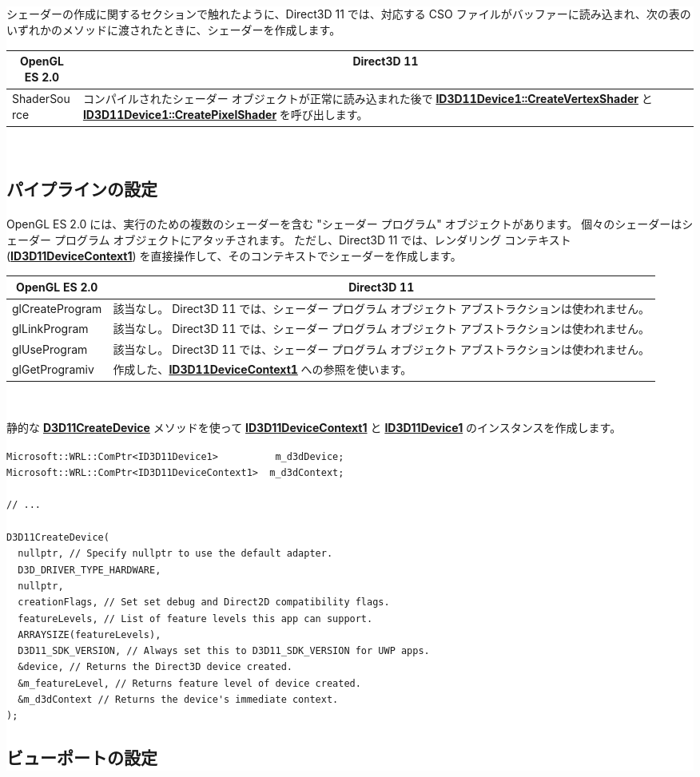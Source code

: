 
シェーダーの作成に関するセクションで触れたように、Direct3D 11 では、対応する CSO ファイルがバッファーに読み込まれ、次の表のいずれかのメソッドに渡されたときに、シェーダーを作成します。

| OpenGL ES 2.0 | Direct3D 11                                                                                                                                                                                                                           |
|---------------|---------------------------------------------------------------------------------------------------------------------------------------------------------------------------------------------------------------------------------------|
| ShaderSource  | コンパイルされたシェーダー オブジェクトが正常に読み込まれた後で [**ID3D11Device1::CreateVertexShader**](https://docs.microsoft.com/windows/desktop/api/d3d11/nf-d3d11-id3d11device-createvertexshader) と [**ID3D11Device1::CreatePixelShader**](https://docs.microsoft.com/windows/desktop/api/d3d11/nf-d3d11-id3d11device-createpixelshader) を呼び出します。 |

 

## <a name="setting-up-the-pipeline"></a>パイプラインの設定


OpenGL ES 2.0 には、実行のための複数のシェーダーを含む "シェーダー プログラム" オブジェクトがあります。 個々のシェーダーはシェーダー プログラム オブジェクトにアタッチされます。 ただし、Direct3D 11 では、レンダリング コンテキスト ([**ID3D11DeviceContext1**](https://docs.microsoft.com/windows/desktop/api/d3d11_1/nn-d3d11_1-id3d11devicecontext1)) を直接操作して、そのコンテキストでシェーダーを作成します。

| OpenGL ES 2.0   | Direct3D 11                                                                                   |
|-----------------|-----------------------------------------------------------------------------------------------|
| glCreateProgram | 該当なし。 Direct3D 11 では、シェーダー プログラム オブジェクト アブストラクションは使われません。                          |
| glLinkProgram   | 該当なし。 Direct3D 11 では、シェーダー プログラム オブジェクト アブストラクションは使われません。                          |
| glUseProgram    | 該当なし。 Direct3D 11 では、シェーダー プログラム オブジェクト アブストラクションは使われません。                          |
| glGetProgramiv  | 作成した、[**ID3D11DeviceContext1**](https://docs.microsoft.com/windows/desktop/api/d3d11_1/nn-d3d11_1-id3d11devicecontext1) への参照を使います。 |

 

静的な [**D3D11CreateDevice**](https://docs.microsoft.com/windows/desktop/api/d3d11/nf-d3d11-d3d11createdevice) メソッドを使って [**ID3D11DeviceContext1**](https://docs.microsoft.com/windows/desktop/api/d3d11_1/nn-d3d11_1-id3d11devicecontext1) と [**ID3D11Device1**](https://docs.microsoft.com/windows/desktop/api/d3d11_2/nn-d3d11_2-id3d11device2) のインスタンスを作成します。

``` syntax
Microsoft::WRL::ComPtr<ID3D11Device1>          m_d3dDevice;
Microsoft::WRL::ComPtr<ID3D11DeviceContext1>  m_d3dContext;

// ...

D3D11CreateDevice(
  nullptr, // Specify nullptr to use the default adapter.
  D3D_DRIVER_TYPE_HARDWARE,
  nullptr,
  creationFlags, // Set set debug and Direct2D compatibility flags.
  featureLevels, // List of feature levels this app can support.
  ARRAYSIZE(featureLevels),
  D3D11_SDK_VERSION, // Always set this to D3D11_SDK_VERSION for UWP apps.
  &device, // Returns the Direct3D device created.
  &m_featureLevel, // Returns feature level of device created.
  &m_d3dContext // Returns the device's immediate context.
);
```

## <a name="setting-the-viewports"></a>ビューポートの設定
